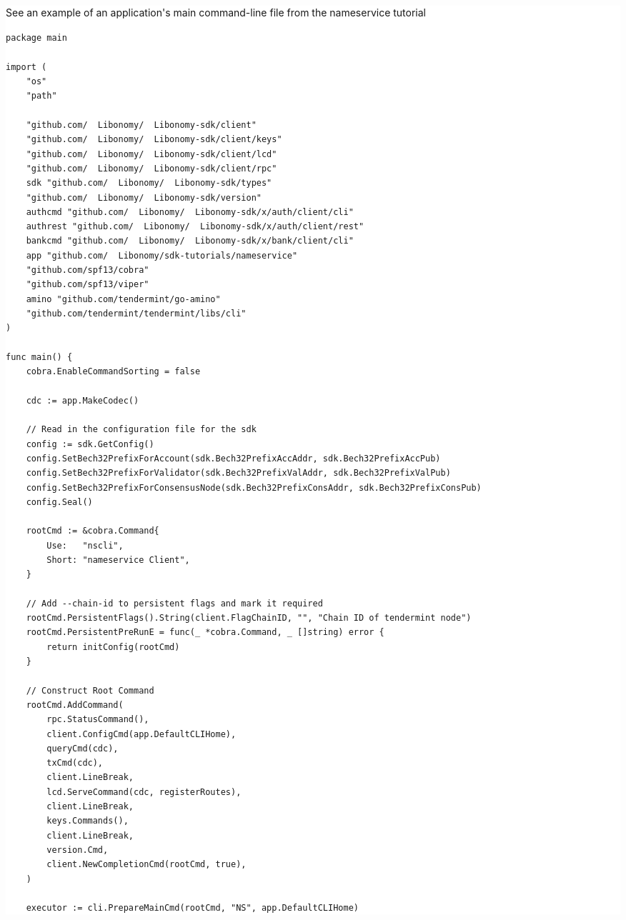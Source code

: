 See an example of an application's main command-line file from the nameservice tutorial

```
package main

import (
	"os"
	"path"

	"github.com/  Libonomy/  Libonomy-sdk/client"
	"github.com/  Libonomy/  Libonomy-sdk/client/keys"
	"github.com/  Libonomy/  Libonomy-sdk/client/lcd"
	"github.com/  Libonomy/  Libonomy-sdk/client/rpc"
	sdk "github.com/  Libonomy/  Libonomy-sdk/types"
	"github.com/  Libonomy/  Libonomy-sdk/version"
	authcmd "github.com/  Libonomy/  Libonomy-sdk/x/auth/client/cli"
	authrest "github.com/  Libonomy/  Libonomy-sdk/x/auth/client/rest"
	bankcmd "github.com/  Libonomy/  Libonomy-sdk/x/bank/client/cli"
	app "github.com/  Libonomy/sdk-tutorials/nameservice"
	"github.com/spf13/cobra"
	"github.com/spf13/viper"
	amino "github.com/tendermint/go-amino"
	"github.com/tendermint/tendermint/libs/cli"
)

func main() {
	cobra.EnableCommandSorting = false

	cdc := app.MakeCodec()

	// Read in the configuration file for the sdk
	config := sdk.GetConfig()
	config.SetBech32PrefixForAccount(sdk.Bech32PrefixAccAddr, sdk.Bech32PrefixAccPub)
	config.SetBech32PrefixForValidator(sdk.Bech32PrefixValAddr, sdk.Bech32PrefixValPub)
	config.SetBech32PrefixForConsensusNode(sdk.Bech32PrefixConsAddr, sdk.Bech32PrefixConsPub)
	config.Seal()

	rootCmd := &cobra.Command{
		Use:   "nscli",
		Short: "nameservice Client",
	}

	// Add --chain-id to persistent flags and mark it required
	rootCmd.PersistentFlags().String(client.FlagChainID, "", "Chain ID of tendermint node")
	rootCmd.PersistentPreRunE = func(_ *cobra.Command, _ []string) error {
		return initConfig(rootCmd)
	}

	// Construct Root Command
	rootCmd.AddCommand(
		rpc.StatusCommand(),
		client.ConfigCmd(app.DefaultCLIHome),
		queryCmd(cdc),
		txCmd(cdc),
		client.LineBreak,
		lcd.ServeCommand(cdc, registerRoutes),
		client.LineBreak,
		keys.Commands(),
		client.LineBreak,
		version.Cmd,
		client.NewCompletionCmd(rootCmd, true),
	)

	executor := cli.PrepareMainCmd(rootCmd, "NS", app.DefaultCLIHome)
```